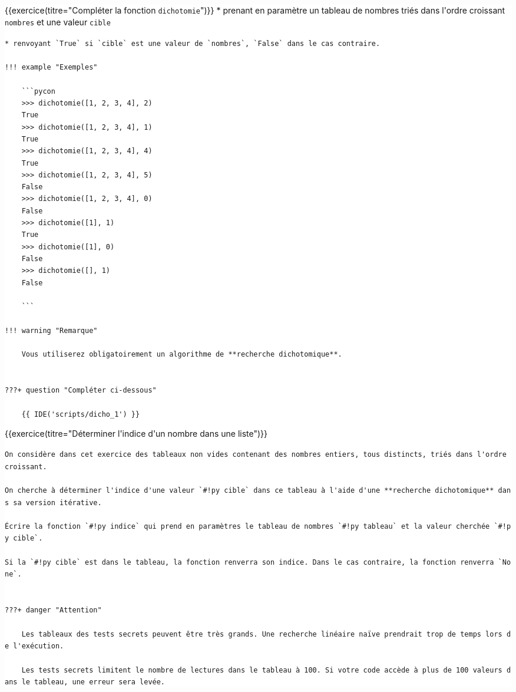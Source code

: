 
{{exercice(titre="Compléter la fonction `dichotomie`")}}
    * prenant en paramètre un tableau de nombres triés dans l'ordre croissant `nombres` et une valeur `cible`
    
    * renvoyant `True` si `cible` est une valeur de `nombres`, `False` dans le cas contraire.

    !!! example "Exemples"

        ```pycon
        >>> dichotomie([1, 2, 3, 4], 2)
        True
        >>> dichotomie([1, 2, 3, 4], 1)
        True
        >>> dichotomie([1, 2, 3, 4], 4)
        True
        >>> dichotomie([1, 2, 3, 4], 5)
        False
        >>> dichotomie([1, 2, 3, 4], 0)
        False
        >>> dichotomie([1], 1)
        True
        >>> dichotomie([1], 0)
        False
        >>> dichotomie([], 1)
        False

        ```

    !!! warning "Remarque"

        Vous utiliserez obligatoirement un algorithme de **recherche dichotomique**.
        

    ???+ question "Compléter ci-dessous"

        {{ IDE('scripts/dicho_1') }}


{{exercice(titre="Déterminer l'indice d'un nombre dans une liste")}}

    On considère dans cet exercice des tableaux non vides contenant des nombres entiers, tous distincts, triés dans l'ordre croissant.

    On cherche à déterminer l'indice d'une valeur `#!py cible` dans ce tableau à l'aide d'une **recherche dichotomique** dans sa version itérative.

    Écrire la fonction `#!py indice` qui prend en paramètres le tableau de nombres `#!py tableau` et la valeur cherchée `#!py cible`.

    Si la `#!py cible` est dans le tableau, la fonction renverra son indice. Dans le cas contraire, la fonction renverra `None`.


    ???+ danger "Attention"

        Les tableaux des tests secrets peuvent être très grands. Une recherche linéaire naïve prendrait trop de temps lors de l'exécution.

        Les tests secrets limitent le nombre de lectures dans le tableau à 100. Si votre code accède à plus de 100 valeurs dans le tableau, une erreur sera levée.
